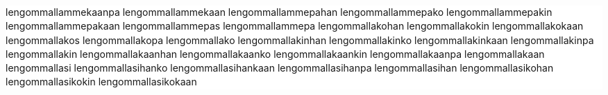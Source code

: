 lengommallammekaanpa
lengommallammekaan
lengommallammepahan
lengommallammepako
lengommallammepakin
lengommallammepakaan
lengommallammepas
lengommallammepa
lengommallakohan
lengommallakokin
lengommallakokaan
lengommallakos
lengommallakopa
lengommallako
lengommallakinhan
lengommallakinko
lengommallakinkaan
lengommallakinpa
lengommallakin
lengommallakaanhan
lengommallakaanko
lengommallakaankin
lengommallakaanpa
lengommallakaan
lengommallasi
lengommallasihanko
lengommallasihankaan
lengommallasihanpa
lengommallasihan
lengommallasikohan
lengommallasikokin
lengommallasikokaan
